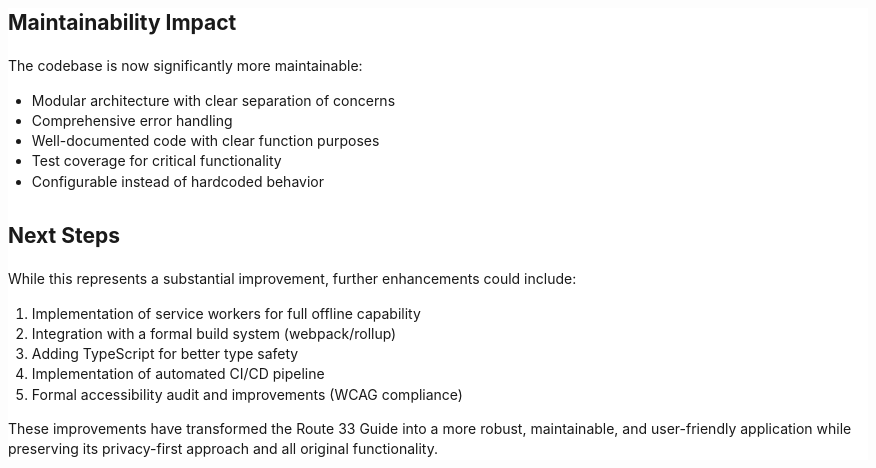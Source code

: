 ## Maintainability Impact

The codebase is now significantly more maintainable:

- Modular architecture with clear separation of concerns
- Comprehensive error handling
- Well-documented code with clear function purposes
- Test coverage for critical functionality
- Configurable instead of hardcoded behavior

## Next Steps

While this represents a substantial improvement, further enhancements could include:

1. Implementation of service workers for full offline capability
2. Integration with a formal build system (webpack/rollup)
3. Adding TypeScript for better type safety
4. Implementation of automated CI/CD pipeline
5. Formal accessibility audit and improvements (WCAG compliance)

These improvements have transformed the Route 33 Guide into a more robust, maintainable, and user-friendly application while preserving its privacy-first approach and all original functionality.
